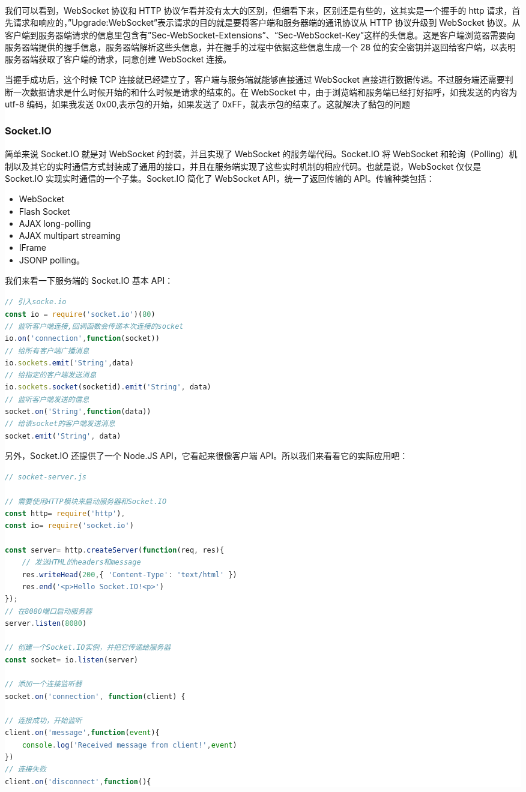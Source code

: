 我们可以看到，WebSocket 协议和 HTTP 协议乍看并没有太大的区别，但细看下来，区别还是有些的，这其实是一个握手的 http 请求，首先请求和响应的，”Upgrade:WebSocket”表示请求的目的就是要将客户端和服务器端的通讯协议从 HTTP 协议升级到 WebSocket 协议。从客户端到服务器端请求的信息里包含有”Sec-WebSocket-Extensions”、“Sec-WebSocket-Key”这样的头信息。这是客户端浏览器需要向服务器端提供的握手信息，服务器端解析这些头信息，并在握手的过程中依据这些信息生成一个 28 位的安全密钥并返回给客户端，以表明服务器端获取了客户端的请求，同意创建 WebSocket 连接。

当握手成功后，这个时候 TCP 连接就已经建立了，客户端与服务端就能够直接通过 WebSocket 直接进行数据传递。不过服务端还需要判断一次数据请求是什么时候开始的和什么时候是请求的结束的。在 WebSocket 中，由于浏览端和服务端已经打好招呼，如我发送的内容为 utf-8 编码，如果我发送 0x00,表示包的开始，如果发送了 0xFF，就表示包的结束了。这就解决了黏包的问题

### Socket.IO

简单来说 Socket.IO 就是对 WebSocket 的封装，并且实现了 WebSocket 的服务端代码。Socket.IO 将 WebSocket 和轮询（Polling）机制以及其它的实时通信方式封装成了通用的接口，并且在服务端实现了这些实时机制的相应代码。也就是说，WebSocket 仅仅是 Socket.IO 实现实时通信的一个子集。Socket.IO 简化了 WebSocket API，统一了返回传输的 API。传输种类包括：

- WebSocket
- Flash Socket
- AJAX long-polling
- AJAX multipart streaming
- IFrame
- JSONP polling。

我们来看一下服务端的 Socket.IO 基本 API：

```JavaScript
// 引入socke.io
const io = require('socket.io')(80)
// 监听客户端连接,回调函数会传递本次连接的socket
io.on('connection',function(socket))
// 给所有客户端广播消息
io.sockets.emit('String',data)
// 给指定的客户端发送消息
io.sockets.socket(socketid).emit('String', data)
// 监听客户端发送的信息
socket.on('String',function(data))
// 给该socket的客户端发送消息
socket.emit('String', data)
```

另外，Socket.IO 还提供了一个 Node.JS API，它看起来很像客户端 API。所以我们来看看它的实际应用吧：

```JavaScript
// socket-server.js

// 需要使用HTTP模块来启动服务器和Socket.IO
const http= require('http'),
const io= require('socket.io')

const server= http.createServer(function(req, res){
    // 发送HTML的headers和message
    res.writeHead(200,{ 'Content-Type': 'text/html' })
    res.end('<p>Hello Socket.IO!<p>')
});
// 在8080端口启动服务器
server.listen(8080)

// 创建一个Socket.IO实例，并把它传递给服务器
const socket= io.listen(server)

// 添加一个连接监听器
socket.on('connection', function(client) {

// 连接成功，开始监听
client.on('message',function(event){
    console.log('Received message from client!',event)
})
// 连接失败
client.on('disconnect',function(){
```